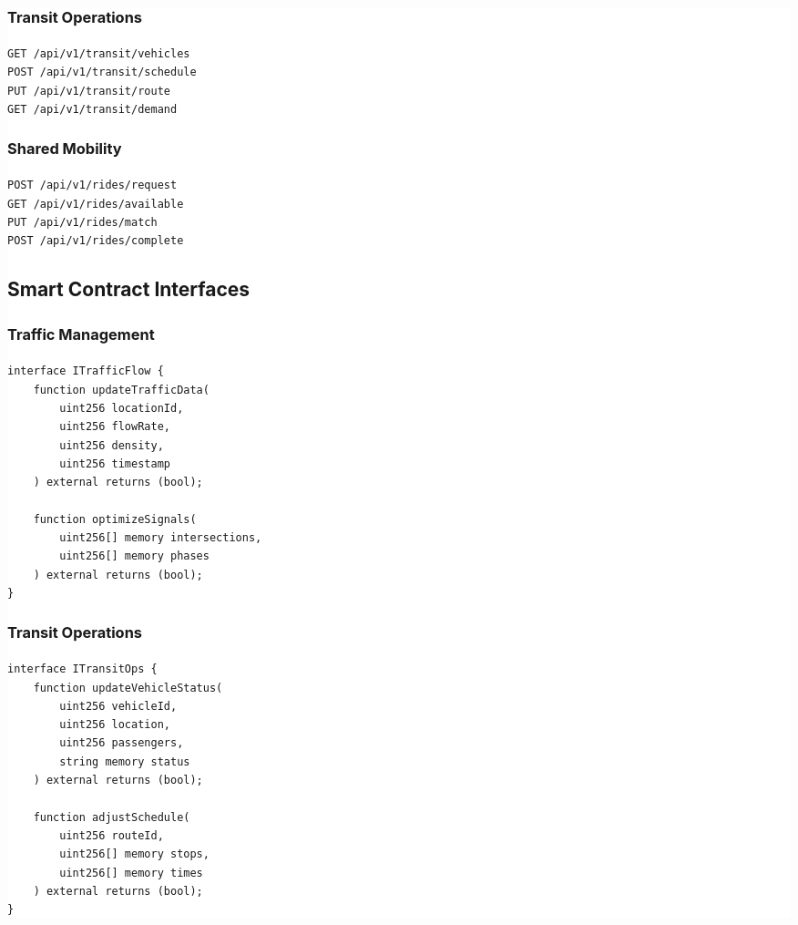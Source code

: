 ### Transit Operations
```
GET /api/v1/transit/vehicles
POST /api/v1/transit/schedule
PUT /api/v1/transit/route
GET /api/v1/transit/demand
```

### Shared Mobility
```
POST /api/v1/rides/request
GET /api/v1/rides/available
PUT /api/v1/rides/match
POST /api/v1/rides/complete
```

## Smart Contract Interfaces

### Traffic Management
```solidity
interface ITrafficFlow {
    function updateTrafficData(
        uint256 locationId,
        uint256 flowRate,
        uint256 density,
        uint256 timestamp
    ) external returns (bool);

    function optimizeSignals(
        uint256[] memory intersections,
        uint256[] memory phases
    ) external returns (bool);
}
```

### Transit Operations
```solidity
interface ITransitOps {
    function updateVehicleStatus(
        uint256 vehicleId,
        uint256 location,
        uint256 passengers,
        string memory status
    ) external returns (bool);

    function adjustSchedule(
        uint256 routeId,
        uint256[] memory stops,
        uint256[] memory times
    ) external returns (bool);
}
```
